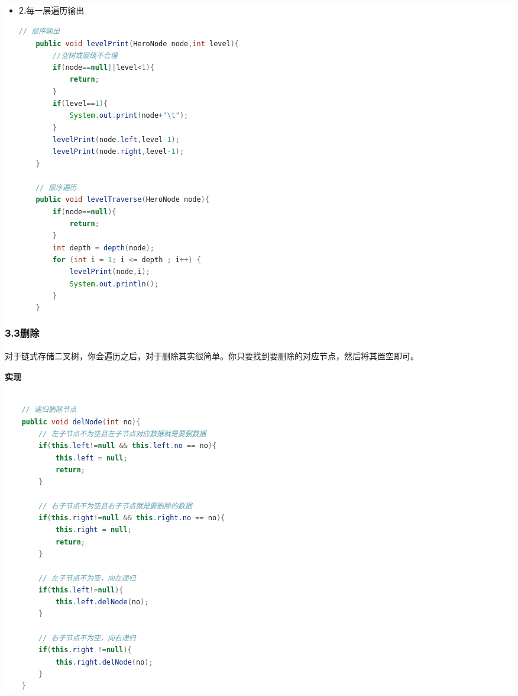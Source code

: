 - 2.每一层遍历输出

  ```java
  // 层序输出
      public void levelPrint(HeroNode node,int level){
          //空树或层级不合理
          if(node==null||level<1){
              return;
          }
          if(level==1){
              System.out.print(node+"\t");
          }
          levelPrint(node.left,level-1);
          levelPrint(node.right,level-1);
      }
  
      // 层序遍历
      public void levelTraverse(HeroNode node){
          if(node==null){
              return;
          }
          int depth = depth(node);
          for (int i = 1; i <= depth ; i++) {
              levelPrint(node,i);
              System.out.println();
          }
      }
  ```

  

### 3.3删除

对于链式存储二叉树，你会遍历之后，对于删除其实很简单。你只要找到要删除的对应节点，然后将其置空即可。

**实现**

```java
	
    // 递归删除节点
    public void delNode(int no){
        // 左子节点不为空且左子节点对应数据就是要删数据
        if(this.left!=null && this.left.no == no){
            this.left = null;
            return;
        }

        // 右子节点不为空且右子节点就是要删除的数据
        if(this.right!=null && this.right.no == no){
            this.right = null;
            return;
        }

        // 左子节点不为空，向左递归
        if(this.left!=null){
            this.left.delNode(no);
        }

        // 右子节点不为空，向右递归
        if(this.right !=null){
            this.right.delNode(no);
        }
    }
```

